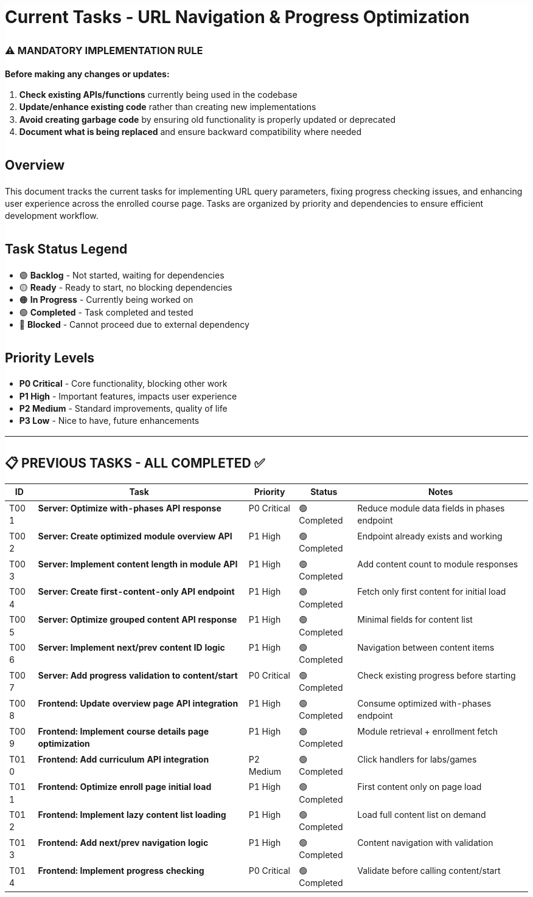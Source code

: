 # Current Tasks - URL Navigation & Progress Optimization

### ⚠️ **MANDATORY IMPLEMENTATION RULE**

**Before making any changes or updates:**

1. **Check existing APIs/functions** currently being used in the codebase
2. **Update/enhance existing code** rather than creating new implementations
3. **Avoid creating garbage code** by ensuring old functionality is properly updated or deprecated
4. **Document what is being replaced** and ensure backward compatibility where needed

## Overview

This document tracks the current tasks for implementing URL query parameters, fixing progress checking issues, and enhancing user experience across the enrolled course page. Tasks are organized by priority and dependencies to ensure efficient development workflow.

## Task Status Legend

- 🟣 **Backlog** - Not started, waiting for dependencies
- 🟡 **Ready** - Ready to start, no blocking dependencies
- 🟠 **In Progress** - Currently being worked on
- 🟢 **Completed** - Task completed and tested
- 🔴 **Blocked** - Cannot proceed due to external dependency

## Priority Levels

- **P0 Critical** - Core functionality, blocking other work
- **P1 High** - Important features, impacts user experience
- **P2 Medium** - Standard improvements, quality of life
- **P3 Low** - Nice to have, future enhancements

---

## 📋 **PREVIOUS TASKS - ALL COMPLETED** ✅

| ID   | Task                                                     | Priority    | Status       | Notes                                        |
| ---- | -------------------------------------------------------- | ----------- | ------------ | -------------------------------------------- |
| T001 | **Server: Optimize with-phases API response**            | P0 Critical | 🟢 Completed | Reduce module data fields in phases endpoint |
| T002 | **Server: Create optimized module overview API**         | P1 High     | 🟢 Completed | Endpoint already exists and working          |
| T003 | **Server: Implement content length in module API**       | P1 High     | 🟢 Completed | Add content count to module responses        |
| T004 | **Server: Create first-content-only API endpoint**       | P1 High     | 🟢 Completed | Fetch only first content for initial load    |
| T005 | **Server: Optimize grouped content API response**        | P1 High     | 🟢 Completed | Minimal fields for content list              |
| T006 | **Server: Implement next/prev content ID logic**         | P1 High     | 🟢 Completed | Navigation between content items             |
| T007 | **Server: Add progress validation to content/start**     | P0 Critical | 🟢 Completed | Check existing progress before starting      |
| T008 | **Frontend: Update overview page API integration**       | P1 High     | 🟢 Completed | Consume optimized with-phases endpoint       |
| T009 | **Frontend: Implement course details page optimization** | P1 High     | 🟢 Completed | Module retrieval + enrollment fetch          |
| T010 | **Frontend: Add curriculum API integration**             | P2 Medium   | 🟢 Completed | Click handlers for labs/games                |
| T011 | **Frontend: Optimize enroll page initial load**          | P1 High     | 🟢 Completed | First content only on page load              |
| T012 | **Frontend: Implement lazy content list loading**        | P1 High     | 🟢 Completed | Load full content list on demand             |
| T013 | **Frontend: Add next/prev navigation logic**             | P1 High     | 🟢 Completed | Content navigation with validation           |
| T014 | **Frontend: Implement progress checking**                | P0 Critical | 🟢 Completed | Validate before calling content/start        |